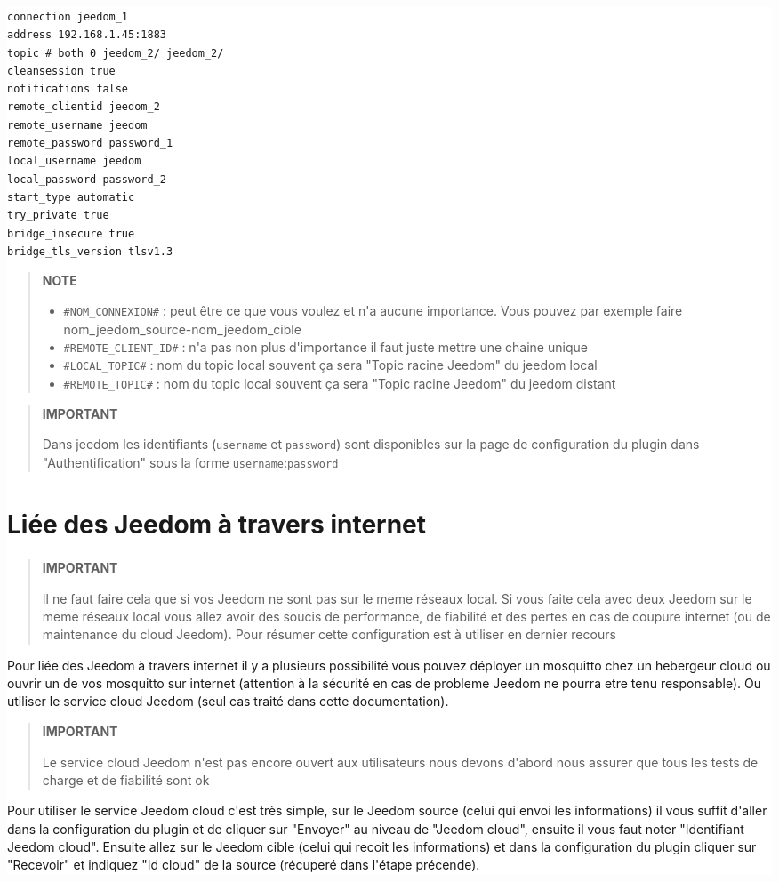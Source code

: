 ````
connection jeedom_1
address 192.168.1.45:1883
topic # both 0 jeedom_2/ jeedom_2/
cleansession true
notifications false
remote_clientid jeedom_2
remote_username jeedom
remote_password password_1
local_username jeedom
local_password password_2
start_type automatic
try_private true
bridge_insecure true
bridge_tls_version tlsv1.3
````

>**NOTE**
>
> - `#NOM_CONNEXION#` : peut être ce que vous voulez et n'a aucune importance. Vous pouvez par exemple faire nom_jeedom_source-nom_jeedom_cible
> - `#REMOTE_CLIENT_ID#` : n'a pas non plus d'importance il faut juste mettre une chaine unique
> - `#LOCAL_TOPIC#` : nom du topic local souvent ça sera "Topic racine Jeedom" du jeedom local
> - `#REMOTE_TOPIC#` : nom du topic local souvent ça sera "Topic racine Jeedom" du jeedom distant

>**IMPORTANT**
>
> Dans jeedom les identifiants (`username` et `password`) sont disponibles sur la page de configuration du plugin dans "Authentification" sous la forme `username`:`password`

# Liée des Jeedom à travers internet

>**IMPORTANT**
>
> Il ne faut faire cela que si vos Jeedom ne sont pas sur le meme réseaux local. Si vous faite cela avec deux Jeedom sur le meme réseaux local vous allez avoir des soucis de performance, de fiabilité et des pertes en cas de coupure internet (ou de maintenance du cloud Jeedom). Pour résumer cette configuration est à utiliser en dernier recours

Pour liée des Jeedom à travers internet il y a plusieurs possibilité vous pouvez déployer un mosquitto chez un hebergeur cloud ou ouvrir un de vos mosquitto sur internet (attention à la sécurité en cas de probleme Jeedom ne pourra etre tenu responsable). Ou utiliser le service cloud Jeedom (seul cas traité dans cette documentation).

>**IMPORTANT**
>
> Le service cloud Jeedom n'est pas encore ouvert aux utilisateurs nous devons d'abord nous assurer que tous les tests de charge et de fiabilité sont ok

Pour utiliser le service Jeedom cloud c'est très simple, sur le Jeedom source (celui qui envoi les informations) il vous suffit d'aller dans la configuration du plugin et de cliquer sur "Envoyer" au niveau de "Jeedom cloud", ensuite il vous faut noter "Identifiant Jeedom cloud". Ensuite allez sur le Jeedom cible (celui qui recoit les informations) et dans la configuration du plugin cliquer sur "Recevoir" et indiquez "Id cloud" de la source (récuperé dans l'étape précende).
